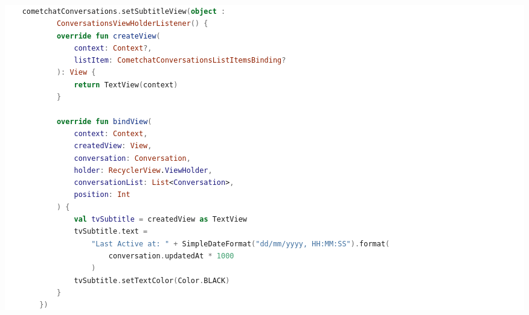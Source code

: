 ```kotlin
    cometchatConversations.setSubtitleView(object :
            ConversationsViewHolderListener() {
            override fun createView(
                context: Context?,
                listItem: CometchatConversationsListItemsBinding?
            ): View {
                return TextView(context)
            }

            override fun bindView(
                context: Context,
                createdView: View,
                conversation: Conversation,
                holder: RecyclerView.ViewHolder,
                conversationList: List<Conversation>,
                position: Int
            ) {
                val tvSubtitle = createdView as TextView
                tvSubtitle.text =
                    "Last Active at: " + SimpleDateFormat("dd/mm/yyyy, HH:MM:SS").format(
                        conversation.updatedAt * 1000
                    )
                tvSubtitle.setTextColor(Color.BLACK)
            }
        })
```
</TabItem>

</Tabs>

